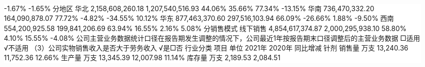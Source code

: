 -1.67%
-1.65%
分地区
华北
2,158,608,260.18
1,207,540,516.93
44.06%
35.66%
77.34%
-13.15%
华南
736,470,332.20
164,090,878.07
77.72%
-4.82%
-34.55%
10.12%
华东
877,463,370.60
297,516,103.94
66.09%
-26.66%
1.88%
-9.50%
西南
554,200,925.58
199,841,206.69
63.94%
16.55%
2.16%
5.08%
分销售模式
线下销售
4,854,617,374.87
2,000,295,938.10
58.80%
4.10%
15.55%
-4.08%
公司主营业务数据统计口径在报告期发生调整的情况下，公司最近1年按报告期末口径调整后的主营业务数据
□适用√不适用
（3）公司实物销售收入是否大于劳务收入
√是□否
行业分类
项目
单位
2021年
2020年
同比增减
针剂
销售量
万支
13,240.36
11,752.36
12.66%
生产量
万支
13,345.39
12,007.98
11.14%
库存量
万支
2,189.53
2,084.51